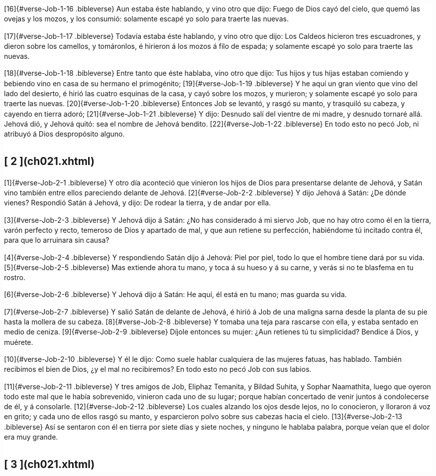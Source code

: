 [16]{#verse-Job-1-16 .bibleverse} Aun estaba éste hablando, y vino otro que dijo: Fuego de Dios cayó del cielo, que quemó las ovejas y los mozos, y los consumió: solamente escapé yo solo para traerte las nuevas.

[17]{#verse-Job-1-17 .bibleverse} Todavía estaba éste hablando, y vino otro que dijo: Los Caldeos hicieron tres escuadrones, y dieron sobre los camellos, y tomáronlos, é hirieron á los mozos á filo de espada; y solamente escapé yo solo para traerte las nuevas.

[18]{#verse-Job-1-18 .bibleverse} Entre tanto que éste hablaba, vino otro que dijo: Tus hijos y tus hijas estaban comiendo y bebiendo vino en casa de su hermano el primogénito; [19]{#verse-Job-1-19 .bibleverse} Y he aquí un gran viento que vino del lado del desierto, é hirió las cuatro esquinas de la casa, y cayó sobre los mozos, y murieron; y solamente escapé yo solo para traerte las nuevas. [20]{#verse-Job-1-20 .bibleverse} Entonces Job se levantó, y rasgó su manto, y trasquiló su cabeza, y cayendo en tierra adoró; [21]{#verse-Job-1-21 .bibleverse} Y dijo: Desnudo salí del vientre de mi madre, y desnudo tornaré allá. Jehová dió, y Jehová quitó: sea el nombre de Jehová bendito. [22]{#verse-Job-1-22 .bibleverse} En todo esto no pecó Job, ni atribuyó á Dios despropósito alguno. 

<h2 class="chaptertitle">[&nbsp;2&nbsp;](ch021.xhtml)<span><span id="chapter-Job-2"></span></span></h2>
 
[1]{#verse-Job-2-1 .bibleverse} Y otro día aconteció que vinieron los hijos de Dios para presentarse delante de Jehová, y Satán vino también entre ellos pareciendo delante de Jehová. [2]{#verse-Job-2-2 .bibleverse} Y dijo Jehová á Satán: ¿De dónde vienes? Respondió Satán á Jehová, y dijo: De rodear la tierra, y de andar por ella.

[3]{#verse-Job-2-3 .bibleverse} Y Jehová dijo á Satán: ¿No has considerado á mi siervo Job, que no hay otro como él en la tierra, varón perfecto y recto, temeroso de Dios y apartado de mal, y que aun retiene su perfección, habiéndome tú incitado contra él, para que lo arruinara sin causa?

[4]{#verse-Job-2-4 .bibleverse} Y respondiendo Satán dijo á Jehová: Piel por piel, todo lo que el hombre tiene dará por su vida. [5]{#verse-Job-2-5 .bibleverse} Mas extiende ahora tu mano, y toca á su hueso y á su carne, y verás si no te blasfema en tu rostro.

[6]{#verse-Job-2-6 .bibleverse} Y Jehová dijo á Satán: He aquí, él está en tu mano; mas guarda su vida.

[7]{#verse-Job-2-7 .bibleverse} Y salió Satán de delante de Jehová, é hirió á Job de una maligna sarna desde la planta de su pie hasta la mollera de su cabeza. [8]{#verse-Job-2-8 .bibleverse} Y tomaba una teja para rascarse con ella, y estaba sentado en medio de ceniza. [9]{#verse-Job-2-9 .bibleverse} Díjole entonces su mujer: ¿Aun retienes tú tu simplicidad? Bendice á Dios, y muérete.

[10]{#verse-Job-2-10 .bibleverse} Y él le dijo: Como suele hablar cualquiera de las mujeres fatuas, has hablado. También recibimos el bien de Dios, ¿y el mal no recibiremos? En todo esto no pecó Job con sus labios.

[11]{#verse-Job-2-11 .bibleverse} Y tres amigos de Job, Eliphaz Temanita, y Bildad Suhita, y Sophar Naamathita, luego que oyeron todo este mal que le había sobrevenido, vinieron cada uno de su lugar; porque habían concertado de venir juntos á condolecerse de él, y á consolarle. [12]{#verse-Job-2-12 .bibleverse} Los cuales alzando los ojos desde lejos, no lo conocieron, y lloraron á voz en grito; y cada uno de ellos rasgó su manto, y esparcieron polvo sobre sus cabezas hacia el cielo. [13]{#verse-Job-2-13 .bibleverse} Así se sentaron con él en tierra por siete días y siete noches, y ninguno le hablaba palabra, porque veían que el dolor era muy grande. 

<h2 class="chaptertitle">[&nbsp;3&nbsp;](ch021.xhtml)<span><span id="chapter-Job-3"></span></span></h2>
 